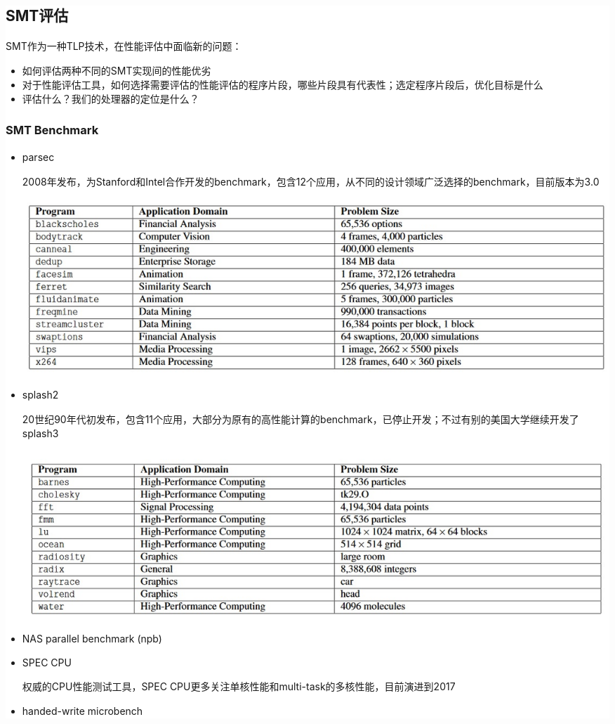 ## SMT评估

SMT作为一种TLP技术，在性能评估中面临新的问题：

- 如何评估两种不同的SMT实现间的性能优劣
- 对于性能评估工具，如何选择需要评估的性能评估的程序片段，哪些片段具有代表性；选定程序片段后，优化目标是什么
- 评估什么？我们的处理器的定位是什么？

### SMT Benchmark

- parsec

  2008年发布，为Stanford和Intel合作开发的benchmark，包含12个应用，从不同的设计领域广泛选择的benchmark，目前版本为3.0

  ![parsec](dia/parsec_bench.jpg)

- splash2

  20世纪90年代初发布，包含11个应用，大部分为原有的高性能计算的benchmark，已停止开发；不过有别的美国大学继续开发了splash3

  ![splash2](dia/splash2_bench.jpg)

- NAS parallel benchmark (npb)

- SPEC CPU

  权威的CPU性能测试工具，SPEC CPU更多关注单核性能和multi-task的多核性能，目前演进到2017

- handed-write microbench
